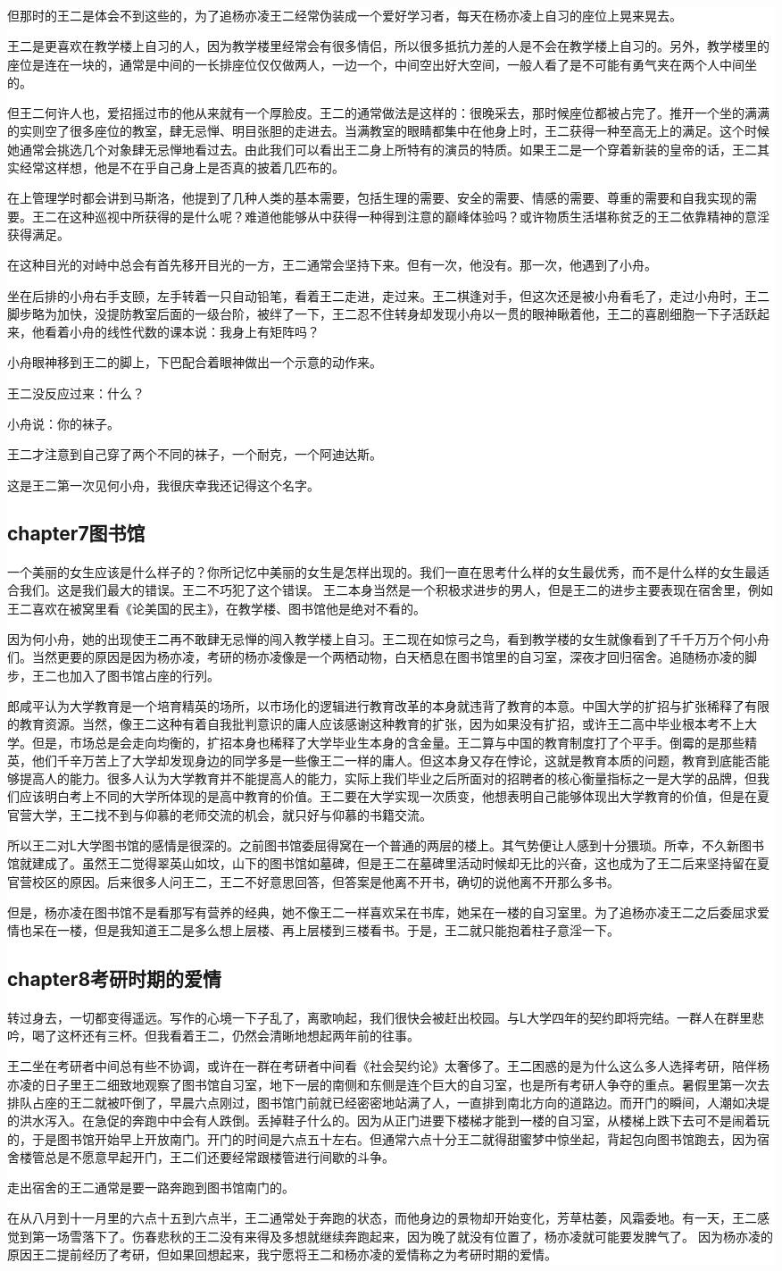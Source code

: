    但那时的王二是体会不到这些的，为了追杨亦凌王二经常伪装成一个爱好学习者，每天在杨亦凌上自习的座位上晃来晃去。

   王二是更喜欢在教学楼上自习的人，因为教学楼里经常会有很多情侣，所以很多抵抗力差的人是不会在教学楼上自习的。另外，教学楼里的座位是连在一块的，通常是中间的一长排座位仅仅做两人，一边一个，中间空出好大空间，一般人看了是不可能有勇气夹在两个人中间坐的。

   但王二何许人也，爱招摇过市的他从来就有一个厚脸皮。王二的通常做法是这样的：很晚采去，那时候座位都被占完了。推开一个坐的满满的实则空了很多座位的教室，肆无忌惮、明目张胆的走进去。当满教室的眼睛都集中在他身上时，王二获得一种至高无上的满足。这个时候她通常会挑选几个对象肆无忌惮地看过去。由此我们可以看出王二身上所特有的演员的特质。如果王二是一个穿着新装的皇帝的话，王二其实经常这样想，他是不在乎自己身上是否真的披着几匹布的。

   在上管理学时都会讲到马斯洛，他提到了几种人类的基本需要，包括生理的需要、安全的需要、情感的需要、尊重的需要和自我实现的需要。王二在这种巡视中所获得的是什么呢？难道他能够从中获得一种得到注意的巅峰体验吗？或许物质生活堪称贫乏的王二依靠精神的意淫获得满足。

   在这种目光的对峙中总会有首先移开目光的一方，王二通常会坚持下来。但有一次，他没有。那一次，他遇到了小舟。

   坐在后排的小舟右手支颐，左手转着一只自动铅笔，看着王二走进，走过来。王二棋逢对手，但这次还是被小舟看毛了，走过小舟时，王二脚步略为加快，没提防教室后面的一级台阶，被绊了一下，王二忍不住转身却发现小舟以一贯的眼神瞅着他，王二的喜剧细胞一下子活跃起来，他看着小舟的线性代数的课本说：我身上有矩阵吗？

   小舟眼神移到王二的脚上，下巴配合着眼神做出一个示意的动作来。

   王二没反应过来：什么？

   小舟说：你的袜子。

   王二才注意到自己穿了两个不同的袜子，一个耐克，一个阿迪达斯。

   这是王二第一次见何小舟，我很庆幸我还记得这个名字。



## chapter7图书馆
一个美丽的女生应该是什么样子的？你所记忆中美丽的女生是怎样出现的。我们一直在思考什么样的女生最优秀，而不是什么样的女生最适合我们。这是我们最大的错误。王二不巧犯了这个错误。
王二本身当然是一个积极求进步的男人，但是王二的进步主要表现在宿舍里，例如王二喜欢在被窝里看《论美国的民主》，在教学楼、图书馆他是绝对不看的。

因为何小舟，她的出现使王二再不敢肆无忌惮的闯入教学楼上自习。王二现在如惊弓之鸟，看到教学楼的女生就像看到了千千万万个何小舟们。当然更要的原因是因为杨亦凌，考研的杨亦凌像是一个两栖动物，白天栖息在图书馆里的自习室，深夜才回归宿舍。追随杨亦凌的脚步，王二也加入了图书馆占座的行列。

郎咸平认为大学教育是一个培育精英的场所，以市场化的逻辑进行教育改革的本身就违背了教育的本意。中国大学的扩招与扩张稀释了有限的教育资源。当然，像王二这种有着自我批判意识的庸人应该感谢这种教育的扩张，因为如果没有扩招，或许王二高中毕业根本考不上大学。但是，市场总是会走向均衡的，扩招本身也稀释了大学毕业生本身的含金量。王二算与中国的教育制度打了个平手。倒霉的是那些精英，他们千辛万苦上了大学却发现身边的同学多是一些像王二一样的庸人。但这本身又存在悖论，这就是教育本质的问题，教育到底能否能够提高人的能力。很多人认为大学教育并不能提高人的能力，实际上我们毕业之后所面对的招聘者的核心衡量指标之一是大学的品牌，但我们应该明白考上不同的大学所体现的是高中教育的价值。王二要在大学实现一次质变，他想表明自己能够体现出大学教育的价值，但是在夏官营大学，王二找不到与仰慕的老师交流的机会，就只好与仰慕的书籍交流。

所以王二对L大学图书馆的感情是很深的。之前图书馆委屈得窝在一个普通的两层的楼上。其气势便让人感到十分猥琐。所幸，不久新图书馆就建成了。虽然王二觉得翠英山如坟，山下的图书馆如墓碑，但是王二在墓碑里活动时候却无比的兴奋，这也成为了王二后来坚持留在夏官营校区的原因。后来很多人问王二，王二不好意思回答，但答案是他离不开书，确切的说他离不开那么多书。

但是，杨亦凌在图书馆不是看那写有营养的经典，她不像王二一样喜欢呆在书库，她呆在一楼的自习室里。为了追杨亦凌王二之后委屈求爱情也呆在一楼，但是我知道王二是多么想上层楼、再上层楼到三楼看书。于是，王二就只能抱着柱子意淫一下。

## chapter8考研时期的爱情

转过身去，一切都变得遥远。写作的心境一下子乱了，离歌响起，我们很快会被赶出校园。与L大学四年的契约即将完结。一群人在群里悲吟，喝了这杯还有三杯。但我看着王二，仍然会清晰地想起两年前的往事。

王二坐在考研者中间总有些不协调，或许在一群在考研者中间看《社会契约论》太奢侈了。王二困惑的是为什么这么多人选择考研，陪伴杨亦凌的日子里王二细致地观察了图书馆自习室，地下一层的南侧和东侧是连个巨大的自习室，也是所有考研人争夺的重点。暑假里第一次去排队占座的王二就被吓倒了，早晨六点刚过，图书馆门前就已经密密地站满了人，一直排到南北方向的道路边。而开门的瞬间，人潮如决堤的洪水泻入。在急促的奔跑中中会有人跌倒。丢掉鞋子什么的。因为从正门进要下楼梯才能到一楼的自习室，从楼梯上跌下去可不是闹着玩的，于是图书馆开始早上开放南门。开门的时间是六点五十左右。但通常六点十分王二就得甜蜜梦中惊坐起，背起包向图书馆跑去，因为宿舍楼管总是不愿意早起开门，王二们还要经常跟楼管进行间歇的斗争。

走出宿舍的王二通常是要一路奔跑到图书馆南门的。

在从八月到十一月里的六点十五到六点半，王二通常处于奔跑的状态，而他身边的景物却开始变化，芳草枯萎，风霜委地。有一天，王二感觉到第一场雪落下了。伤春悲秋的王二没有来得及多想就继续奔跑起来，因为晚了就没有位置了，杨亦凌就可能要发脾气了。
因为杨亦凌的原因王二提前经历了考研，但如果回想起来，我宁愿将王二和杨亦凌的爱情称之为考研时期的爱情。
